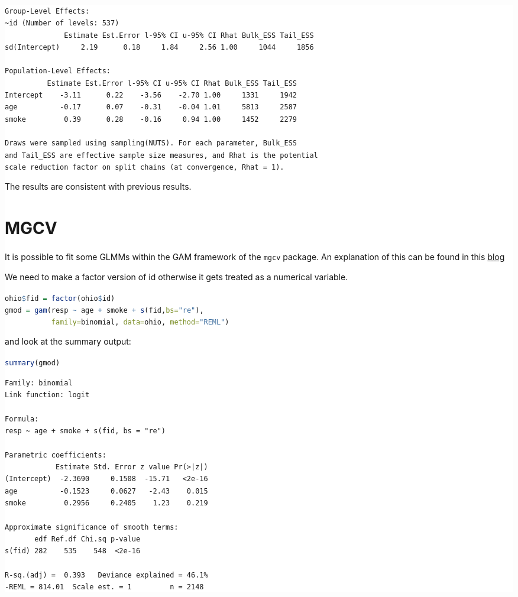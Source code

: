     Group-Level Effects: 
    ~id (Number of levels: 537) 
                  Estimate Est.Error l-95% CI u-95% CI Rhat Bulk_ESS Tail_ESS
    sd(Intercept)     2.19      0.18     1.84     2.56 1.00     1044     1856

    Population-Level Effects: 
              Estimate Est.Error l-95% CI u-95% CI Rhat Bulk_ESS Tail_ESS
    Intercept    -3.11      0.22    -3.56    -2.70 1.00     1331     1942
    age          -0.17      0.07    -0.31    -0.04 1.01     5813     2587
    smoke         0.39      0.28    -0.16     0.94 1.00     1452     2279

    Draws were sampled using sampling(NUTS). For each parameter, Bulk_ESS
    and Tail_ESS are effective sample size measures, and Rhat is the potential
    scale reduction factor on split chains (at convergence, Rhat = 1).

The results are consistent with previous results.

# MGCV

It is possible to fit some GLMMs within the GAM framework of the `mgcv`
package. An explanation of this can be found in this
[blog](https://fromthebottomoftheheap.net/2021/02/02/random-effects-in-gams/)

We need to make a factor version of id otherwise it gets treated as a
numerical variable.

``` r
ohio$fid = factor(ohio$id)
gmod = gam(resp ~ age + smoke + s(fid,bs="re"), 
           family=binomial, data=ohio, method="REML")
```

and look at the summary output:

``` r
summary(gmod)
```


    Family: binomial 
    Link function: logit 

    Formula:
    resp ~ age + smoke + s(fid, bs = "re")

    Parametric coefficients:
                Estimate Std. Error z value Pr(>|z|)
    (Intercept)  -2.3690     0.1508  -15.71   <2e-16
    age          -0.1523     0.0627   -2.43    0.015
    smoke         0.2956     0.2405    1.23    0.219

    Approximate significance of smooth terms:
           edf Ref.df Chi.sq p-value
    s(fid) 282    535    548  <2e-16

    R-sq.(adj) =  0.393   Deviance explained = 46.1%
    -REML = 814.01  Scale est. = 1         n = 2148
